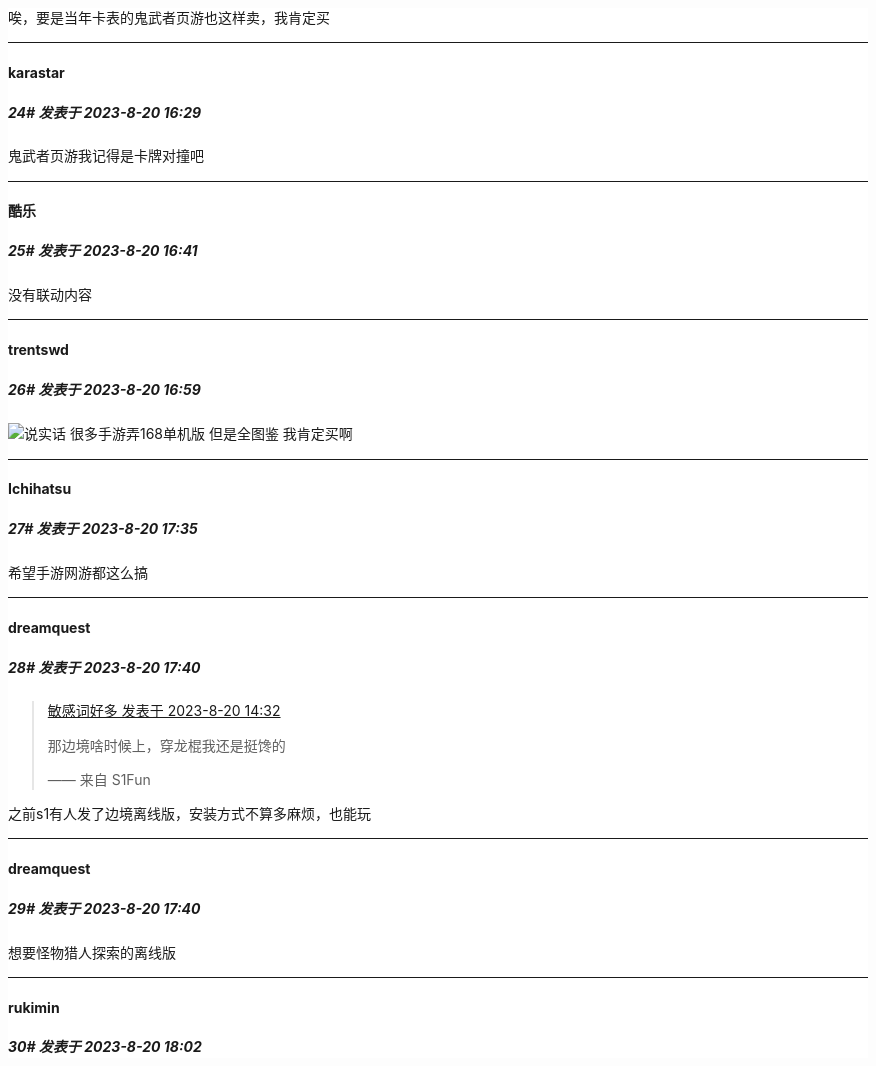 唉，要是当年卡表的鬼武者页游也这样卖，我肯定买

*****

####  karastar  
##### 24#       发表于 2023-8-20 16:29

鬼武者页游我记得是卡牌对撞吧

*****

####  酷乐  
##### 25#       发表于 2023-8-20 16:41

没有联动内容

*****

####  trentswd  
##### 26#       发表于 2023-8-20 16:59

<img src="https://static.saraba1st.com/image/smiley/face2017/067.png" referrerpolicy="no-referrer">说实话 很多手游弄168单机版 但是全图鉴 我肯定买啊

*****

####  Ichihatsu  
##### 27#       发表于 2023-8-20 17:35

希望手游网游都这么搞

*****

####  dreamquest  
##### 28#       发表于 2023-8-20 17:40

<blockquote><a href="httphttps://bbs.saraba1st.com/2b/forum.php?mod=redirect&amp;goto=findpost&amp;pid=62095385&amp;ptid=2149169" target="_blank">敏感词好多 发表于 2023-8-20 14:32</a>

那边境啥时候上，穿龙棍我还是挺馋的

—— 来自 S1Fun</blockquote>
之前s1有人发了边境离线版，安装方式不算多麻烦，也能玩

*****

####  dreamquest  
##### 29#       发表于 2023-8-20 17:40

想要怪物猎人探索的离线版

*****

####  rukimin  
##### 30#       发表于 2023-8-20 18:02
